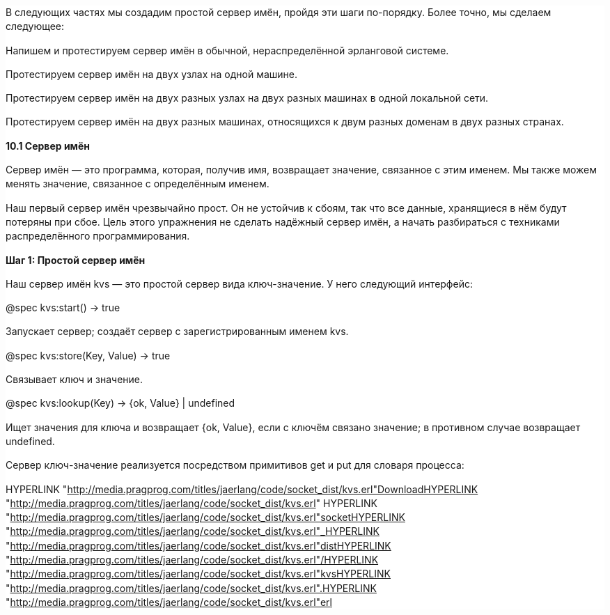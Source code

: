 В следующих частях мы создадим простой сервер имён, пройдя эти шаги
по-порядку. Более точно, мы сделаем следующее:

Напишем и протестируем сервер имён в обычной, нераспределённой
эрланговой системе.

Протестируем сервер имён на двух узлах на одной машине.

Протестируем сервер имён на двух разных узлах на двух разных машинах в
одной локальной сети.

Протестируем сервер имён на двух разных машинах, относящихся к двум
разных доменам в двух разных странах.

**10.1 Сервер имён**

Сервер имён — это программа, которая, получив имя, возвращает значение,
связанное с этим именем. Мы также можем менять значение, связанное с
определённым именем.

Наш первый сервер имён чрезвычайно прост. Он не устойчив к сбоям, так
что все данные, хранящиеся в нём будут потеряны при сбое. Цель этого
упражнения не сделать надёжный сервер имён, а начать разбираться с
техниками распределённого программирования.

**Шаг 1: Простой сервер имён**

Наш сервер имён kvs — это простой сервер вида ключ-значение. У него
следующий интерфейс:

@spec kvs:start() -\> true

Запускает сервер; создаёт сервер с зарегистрированным именем kvs.



@spec kvs:store(Key, Value) -\> true

Связывает ключ и значение.



@spec kvs:lookup(Key) -\> {ok, Value} | undefined

Ищет значения для ключа и возвращает {ok, Value}, если с ключём связано
значение; в противном случае возвращает undefined.

Сервер ключ-значение реализуется посредством примитивов get и put для
словаря процесса:

HYPERLINK
"http://media.pragprog.com/titles/jaerlang/code/socket_dist/kvs.erl"DownloadHYPERLINK
"http://media.pragprog.com/titles/jaerlang/code/socket_dist/kvs.erl"
HYPERLINK
"http://media.pragprog.com/titles/jaerlang/code/socket_dist/kvs.erl"socketHYPERLINK
"http://media.pragprog.com/titles/jaerlang/code/socket_dist/kvs.erl"_HYPERLINK
"http://media.pragprog.com/titles/jaerlang/code/socket_dist/kvs.erl"distHYPERLINK
"http://media.pragprog.com/titles/jaerlang/code/socket_dist/kvs.erl"/HYPERLINK
"http://media.pragprog.com/titles/jaerlang/code/socket_dist/kvs.erl"kvsHYPERLINK
"http://media.pragprog.com/titles/jaerlang/code/socket_dist/kvs.erl".HYPERLINK
"http://media.pragprog.com/titles/jaerlang/code/socket_dist/kvs.erl"erl
